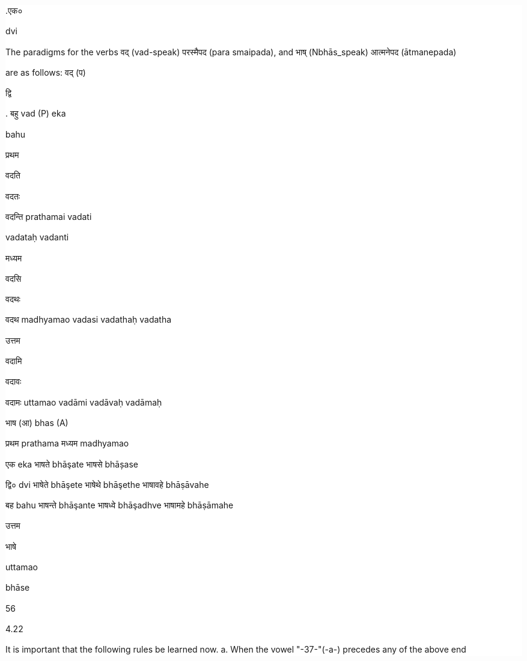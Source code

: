 .एक०

dvi

The paradigms for the verbs वद् (vad-speak) परस्मैपद (para smaipada), and भाष् (Nbhās_speak) आत्मनेपद (ātmanepada)

are as follows: वद् (प)

द्वि

. बहु vad (P) eka

bahu

प्रथम

वदति

वदतः

वदन्ति prathamai vadati

vadataḥ vadanti

मध्यम

वदसि

वदथः

वदथ madhyamao vadasi vadathaḥ vadatha

उत्तम

वदामि

वदावः

वदामः uttamao vadāmi vadāvaḥ vadāmaḥ

भाष (आ) bhas (A)

प्रथम prathama मध्यम madhyamao

एक eka भाषते bhāşate भाषसे bhāșase

द्वि० dvi भाषेते bhāşete भाषेथे bhāşethe भाषावहे bhāṣāvahe

बह bahu भाषन्ते bhāşante भाषध्वे bhāşadhve भाषामहे bhāṣāmahe

उत्तम

भाषे

uttamao

bhāse

56

4.22

It is important that the following rules be learned now. a. When the vowel "-37-"(-a-) precedes any of the above end
